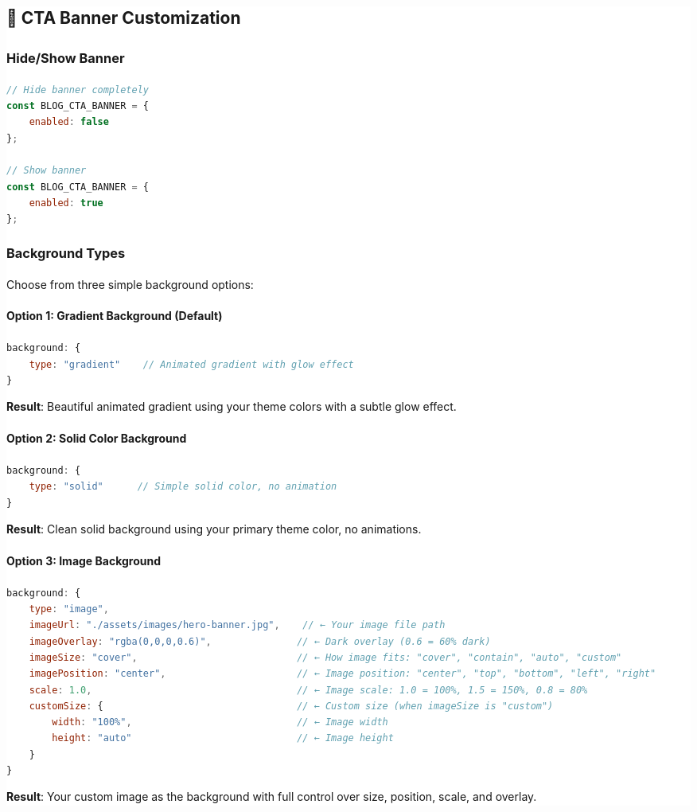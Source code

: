 ## 🎨 CTA Banner Customization

### Hide/Show Banner

```javascript
// Hide banner completely
const BLOG_CTA_BANNER = {
    enabled: false
};

// Show banner
const BLOG_CTA_BANNER = {
    enabled: true
};
```

### Background Types

Choose from three simple background options:

#### **Option 1: Gradient Background (Default)**
```javascript
background: {
    type: "gradient"    // Animated gradient with glow effect
}
```
**Result**: Beautiful animated gradient using your theme colors with a subtle glow effect.

#### **Option 2: Solid Color Background** 
```javascript
background: {
    type: "solid"      // Simple solid color, no animation
}
```
**Result**: Clean solid background using your primary theme color, no animations.

#### **Option 3: Image Background**
```javascript
background: {
    type: "image",
    imageUrl: "./assets/images/hero-banner.jpg",    // ← Your image file path
    imageOverlay: "rgba(0,0,0,0.6)",               // ← Dark overlay (0.6 = 60% dark)
    imageSize: "cover",                            // ← How image fits: "cover", "contain", "auto", "custom"
    imagePosition: "center",                       // ← Image position: "center", "top", "bottom", "left", "right"
    scale: 1.0,                                    // ← Image scale: 1.0 = 100%, 1.5 = 150%, 0.8 = 80%
    customSize: {                                  // ← Custom size (when imageSize is "custom")
        width: "100%",                             // ← Image width
        height: "auto"                             // ← Image height
    }
}
```
**Result**: Your custom image as the background with full control over size, position, scale, and overlay.

